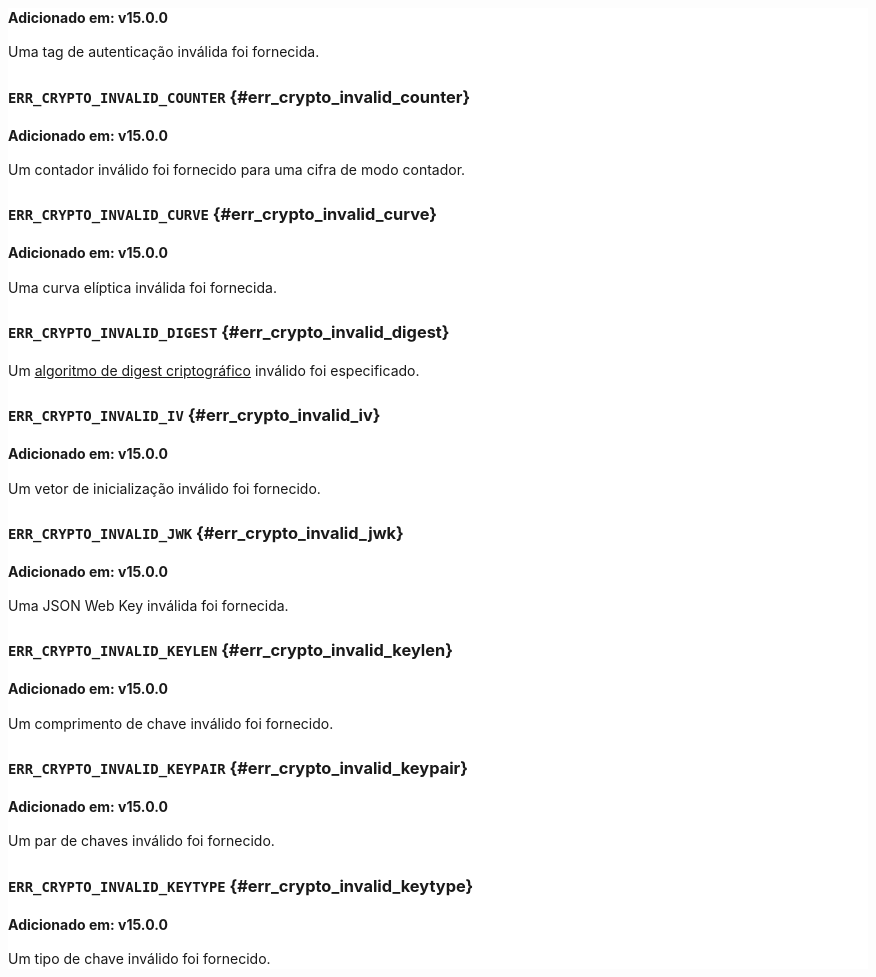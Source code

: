 **Adicionado em: v15.0.0**

Uma tag de autenticação inválida foi fornecida.

### `ERR_CRYPTO_INVALID_COUNTER` {#err_crypto_invalid_counter}

**Adicionado em: v15.0.0**

Um contador inválido foi fornecido para uma cifra de modo contador.

### `ERR_CRYPTO_INVALID_CURVE` {#err_crypto_invalid_curve}

**Adicionado em: v15.0.0**

Uma curva elíptica inválida foi fornecida.

### `ERR_CRYPTO_INVALID_DIGEST` {#err_crypto_invalid_digest}

Um [algoritmo de digest criptográfico](/pt/nodejs/api/crypto#cryptogethashes) inválido foi especificado.

### `ERR_CRYPTO_INVALID_IV` {#err_crypto_invalid_iv}

**Adicionado em: v15.0.0**

Um vetor de inicialização inválido foi fornecido.

### `ERR_CRYPTO_INVALID_JWK` {#err_crypto_invalid_jwk}

**Adicionado em: v15.0.0**

Uma JSON Web Key inválida foi fornecida.

### `ERR_CRYPTO_INVALID_KEYLEN` {#err_crypto_invalid_keylen}

**Adicionado em: v15.0.0**

Um comprimento de chave inválido foi fornecido.

### `ERR_CRYPTO_INVALID_KEYPAIR` {#err_crypto_invalid_keypair}

**Adicionado em: v15.0.0**

Um par de chaves inválido foi fornecido.

### `ERR_CRYPTO_INVALID_KEYTYPE` {#err_crypto_invalid_keytype}

**Adicionado em: v15.0.0**

Um tipo de chave inválido foi fornecido.

